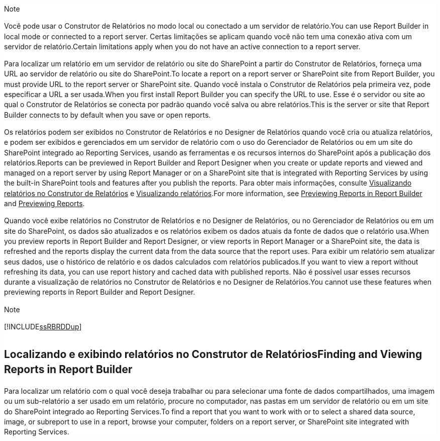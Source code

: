 > [!NOTE]  
>  <span data-ttu-id="344a6-108">Você pode usar o Construtor de Relatórios no modo local ou conectado a um servidor de relatório.</span><span class="sxs-lookup"><span data-stu-id="344a6-108">You can use Report Builder in local mode or connected to a report server.</span></span> <span data-ttu-id="344a6-109">Certas limitações se aplicam quando você não tem uma conexão ativa com um servidor de relatório.</span><span class="sxs-lookup"><span data-stu-id="344a6-109">Certain limitations apply when you do not have an active connection to a report server.</span></span>  
  
 <span data-ttu-id="344a6-110">Para localizar um relatório em um servidor de relatório ou site do SharePoint a partir do Construtor de Relatórios, forneça uma URL ao servidor de relatório ou site do SharePoint.</span><span class="sxs-lookup"><span data-stu-id="344a6-110">To locate a report on a report server or SharePoint site from Report Builder, you must provide URL to the report server or SharePoint site.</span></span> <span data-ttu-id="344a6-111">Quando você instala o Construtor de Relatórios pela primeira vez, pode especificar a URL a ser usada.</span><span class="sxs-lookup"><span data-stu-id="344a6-111">When you first install Report Builder you can specify the URL to use.</span></span> <span data-ttu-id="344a6-112">Esse é o servidor ou site ao qual o Construtor de Relatórios se conecta por padrão quando você salva ou abre relatórios.</span><span class="sxs-lookup"><span data-stu-id="344a6-112">This is the server or site that Report Builder connects to by default when you save or open reports.</span></span>  
  
 <span data-ttu-id="344a6-113">Os relatórios podem ser exibidos no Construtor de Relatórios e no Designer de Relatórios quando você cria ou atualiza relatórios, e podem ser exibidos e gerenciados em um servidor de relatório com o uso do Gerenciador de Relatórios ou em um site do SharePoint integrado ao Reporting Services, usando as ferramentas e os recursos internos do SharePoint após a publicação dos relatórios.</span><span class="sxs-lookup"><span data-stu-id="344a6-113">Reports can be previewed in Report Builder and Report Designer when you create or update reports and viewed and managed on a report server by using Report Manager or on a SharePoint site that is integrated with Reporting Services by using the built-in SharePoint tools and features after you publish the reports.</span></span> <span data-ttu-id="344a6-114">Para obter mais informações, consulte [Visualizando relatórios no Construtor de Relatórios](previewing-reports-in-report-builder.md) e [Visualizando relatórios](../reports/previewing-reports.md).</span><span class="sxs-lookup"><span data-stu-id="344a6-114">For more information, see [Previewing Reports in Report Builder](previewing-reports-in-report-builder.md) and [Previewing Reports](../reports/previewing-reports.md).</span></span>  
  
 <span data-ttu-id="344a6-115">Quando você exibe relatórios no Construtor de Relatórios e no Designer de Relatórios, ou no Gerenciador de Relatórios ou em um site do SharePoint, os dados são atualizados e os relatórios exibem os dados atuais da fonte de dados que o relatório usa.</span><span class="sxs-lookup"><span data-stu-id="344a6-115">When you preview reports in Report Builder and Report Designer, or view reports in Report Manager or a SharePoint site, the data is refreshed and the reports display the current data from the data source that the report uses.</span></span> <span data-ttu-id="344a6-116">Para exibir um relatório sem atualizar seus dados, use o histórico de relatório e os dados calculados com relatórios publicados.</span><span class="sxs-lookup"><span data-stu-id="344a6-116">If you want to view a report without refreshing its data, you can use report history and cached data with published reports.</span></span> <span data-ttu-id="344a6-117">Não é possível usar esses recursos durante a visualização de relatórios no Construtor de Relatórios e no Designer de Relatórios.</span><span class="sxs-lookup"><span data-stu-id="344a6-117">You cannot use these features when previewing reports in Report Builder and Report Designer.</span></span>  
  
> [!NOTE]  
>  [!INCLUDE[ssRBRDDup](../../includes/ssrbrddup-md.md)]  
  
##  <a name="finding-and-viewing-reports-in-report-builder"></a><a name="FindingAndViewingReportsRB30"></a><span data-ttu-id="344a6-118">Localizando e exibindo relatórios no Construtor de Relatórios</span><span class="sxs-lookup"><span data-stu-id="344a6-118">Finding and Viewing Reports in Report Builder</span></span>  
 <span data-ttu-id="344a6-119">Para localizar um relatório com o qual você deseja trabalhar ou para selecionar uma fonte de dados compartilhados, uma imagem ou um sub-relatório a ser usado em um relatório, procure no computador, nas pastas em um servidor de relatório ou em um site do SharePoint integrado ao Reporting Services.</span><span class="sxs-lookup"><span data-stu-id="344a6-119">To find a report that you want to work with or to select a shared data source, image, or subreport to use in a report, browse your computer, folders on a report server, or SharePoint site integrated with Reporting Services.</span></span>  
  